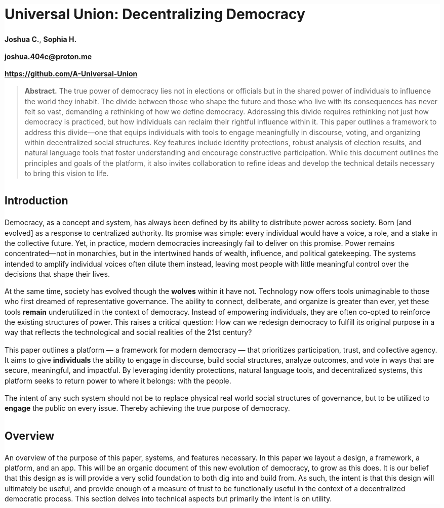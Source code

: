 # **Universal Union: Decentralizing Democracy**

**Joshua C.**, **Sophia H.**

**joshua.404c@proton.me**

**https://github.com/A-Universal-Union**

> **Abstract.** The true power of democracy lies not in elections or officials but in the shared power of individuals to influence the world they inhabit. The divide between those who shape the future and those who live with its consequences has never felt so vast, demanding a rethinking of how we define democracy. Addressing this divide requires rethinking not just how democracy is practiced, but how individuals can reclaim their rightful influence within it.
> This paper outlines a framework to address this divide—one that equips individuals with tools to engage meaningfully in discourse, voting, and organizing within decentralized social structures. Key features include identity protections, robust analysis of election results, and natural language tools that foster understanding and encourage constructive participation. While this document outlines the principles and goals of the platform, it also invites collaboration to refine ideas and develop the technical details necessary to bring this vision to life.

## **Introduction**

Democracy, as a concept and system, has always been defined by its ability to distribute power across society. Born \[and evolved] as a response to centralized authority. Its promise was simple: every individual would have a voice, a role, and a stake in the collective future. Yet, in practice, modern democracies increasingly fail to deliver on this promise. Power remains concentrated—not in monarchies, but in the intertwined hands of wealth, influence, and political gatekeeping. The systems intended to amplify individual voices often dilute them instead, leaving most people with little meaningful control over the decisions that shape their lives.

At the same time, society has evolved though the **wolves** within it have not. Technology now offers tools unimaginable to those who first dreamed of representative governance. The ability to connect, deliberate, and organize is greater than ever, yet these tools **remain** underutilized in the context of democracy. Instead of empowering individuals, they are often co-opted to reinforce the existing structures of power. This raises a critical question: How can we redesign democracy to fulfill its original purpose in a way that reflects the technological and social realities of the 21st century?

This paper outlines a platform — a framework for modern democracy — that prioritizes participation, trust, and collective agency. It aims to give **individuals** the ability to engage in discourse, build social structures, analyze outcomes, and vote in ways that are secure, meaningful, and impactful. By leveraging identity protections, natural language tools, and decentralized systems, this platform seeks to return power to where it belongs: with the people.

The intent of any such system should not be to replace physical real world social structures of governance, but to be utilized to **engage** the public on every issue. Thereby achieving the true purpose of democracy.

## Overview

An overview of the purpose of this paper, systems, and features necessary. In this paper we layout a design, a framework, a platform, and an app. This will be an organic document of this new evolution of democracy, to grow as this does. It is our belief that this design as is will provide a very solid foundation to both dig into and build from. As such, the intent is that this design will ultimately be useful, and provide enough of a measure of trust to be functionally useful in the context of a decentralized democratic process. This section delves into technical aspects but primarily the intent is on utility.
